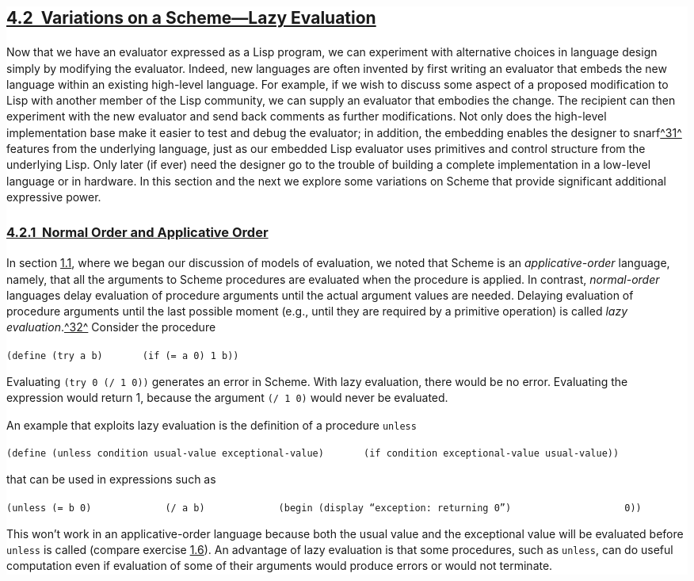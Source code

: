 [4.2  Variations on a Scheme—Lazy Evaluation](book-Z-H-4.html#%_toc_%_sec_4.2)
------------------------------------------------------------------------------

Now that we have an evaluator expressed as a Lisp program, we can
experiment with alternative choices in language design simply by
modifying the evaluator. Indeed, new languages are often invented by
first writing an evaluator that embeds the new language within an
existing high-level language. For example, if we wish to discuss some
aspect of a proposed modification to Lisp with another member of the
Lisp community, we can supply an evaluator that embodies the change. The
recipient can then experiment with the new evaluator and send back
comments as further modifications. Not only does the high-level
implementation base make it easier to test and debug the evaluator; in
addition, the embedding enables the designer to snarf<span
id="call_footnote_Temp_575">[^31^](#footnote_Temp_575)</span> features
from the underlying language, just as our embedded Lisp evaluator uses
primitives and control structure from the underlying Lisp. Only later
(if ever) need the designer go to the trouble of building a complete
implementation in a low-level language or in hardware. In this section
and the next we explore some variations on Scheme that provide
significant additional expressive power.

### [4.2.1  Normal Order and Applicative Order](book-Z-H-4.html#%_toc_%_sec_4.2.1)

In section [1.1](book-Z-H-10.html#%_sec_1.1), where we began our
discussion of models of evaluation, we noted that Scheme is an
*applicative-order* language, namely, that all the arguments to Scheme
procedures are evaluated when the procedure is applied. In contrast,
*normal-order* languages delay evaluation of procedure arguments until
the actual argument values are needed. Delaying evaluation of procedure
arguments until the last possible moment (e.g., until they are required
by a primitive operation) is called *lazy evaluation*.<span
id="call_footnote_Temp_576">[^32^](#footnote_Temp_576)</span> Consider
the procedure

`(define (try a b)       (if (= a 0) 1 b))`

Evaluating `(try 0 (/ 1 0))` generates an error in Scheme. With lazy
evaluation, there would be no error. Evaluating the expression would
return 1, because the argument `(/ 1 0)` would never be evaluated.

An example that exploits lazy evaluation is the definition of a
procedure `unless`

`(define (unless condition usual-value exceptional-value)       (if condition exceptional-value usual-value))`

that can be used in expressions such as

`(unless (= b 0)             (/ a b)             (begin (display “exception: returning 0”)                    0))`

This won’t work in an applicative-order language because both the usual
value and the exceptional value will be evaluated before `unless` is
called (compare exercise [1.6](book-Z-H-10.html#%_thm_1.6)). An
advantage of lazy evaluation is that some procedures, such as `unless`,
can do useful computation even if evaluation of some of their arguments
would produce errors or would not terminate.
